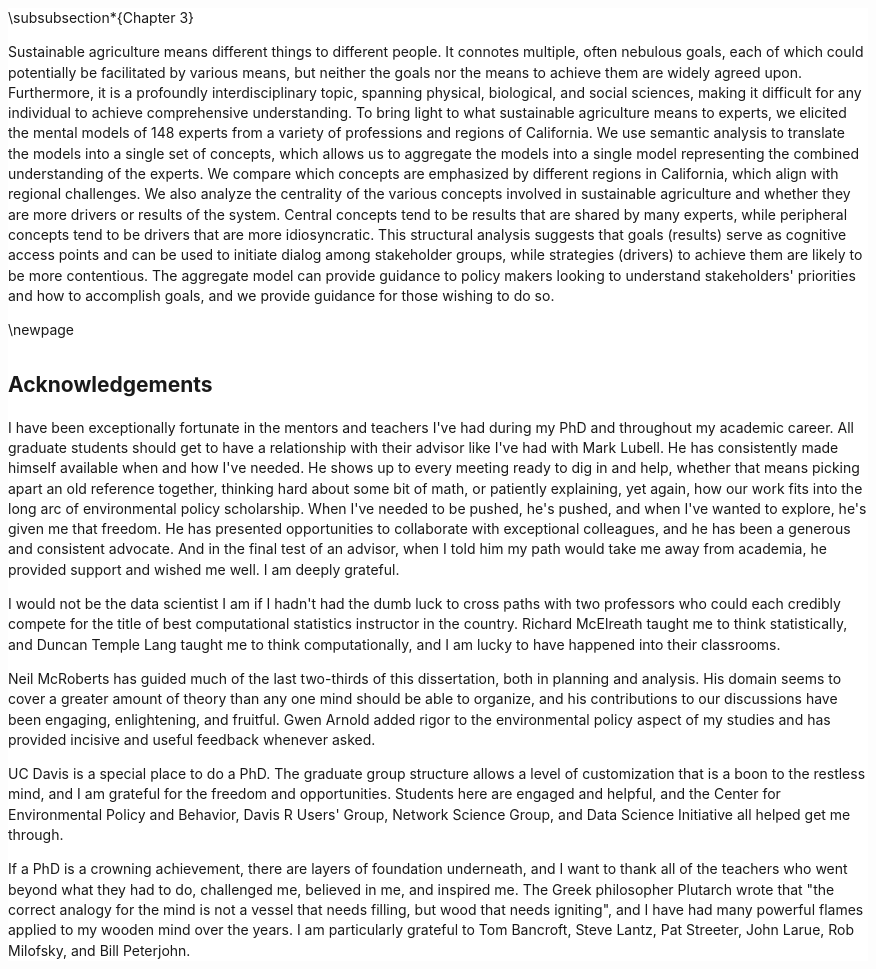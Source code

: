 \subsubsection*{Chapter 3}

Sustainable agriculture means different things to different people. It connotes multiple, often nebulous goals, each of which could potentially be facilitated by various means, but neither the goals nor the means to achieve them are widely agreed upon. Furthermore, it is a profoundly interdisciplinary topic, spanning physical, biological, and social sciences, making it difficult for any individual to achieve comprehensive understanding. To bring light to what sustainable agriculture means to experts, we elicited the mental models of 148 experts from a variety of professions and regions of California. We use semantic analysis to translate the models into a single set of concepts, which allows us to aggregate the models into a single model representing the combined understanding of the experts. We compare which concepts are emphasized by different regions in California, which align with regional challenges. We also analyze the centrality of the various concepts involved in sustainable agriculture and whether they are more drivers or results of the system. Central concepts tend to be results that are shared by many experts, while peripheral concepts tend to be drivers that are more idiosyncratic. This structural analysis suggests that goals (results) serve as cognitive access points and can be used to initiate dialog among stakeholder groups, while strategies (drivers) to achieve them are likely to be more contentious. The aggregate model can provide guidance to policy makers looking to understand stakeholders' priorities and how to accomplish goals, and we provide guidance for those wishing to do so.


\newpage

## Acknowledgements

I have been exceptionally fortunate in the mentors and teachers I've had during my PhD and throughout my academic career. All graduate students should get to have a relationship with their advisor like I've had with Mark Lubell. 
He has consistently made himself available when and how I've needed. He shows up to every meeting ready to dig in and help, whether that means picking apart an old reference together, thinking hard about some bit of math, or patiently explaining, yet again, how our work fits into the long arc of environmental policy scholarship. When I've needed to be pushed, he's pushed, and when I've wanted to explore, he's given me that freedom. He has presented opportunities to collaborate with exceptional colleagues, and he has been a generous and consistent advocate. And in the final test of an advisor, when I told him my path would take me away from academia, he provided support and wished me well. I am deeply grateful.

I would not be the data scientist I am if I hadn't had the dumb luck to cross paths with two professors who could each credibly compete for the title of best computational statistics instructor in the country. Richard McElreath taught me to think statistically, and Duncan Temple Lang taught me to think computationally, and I am lucky to have happened into their classrooms.

Neil McRoberts has guided much of the last two-thirds of this dissertation, both in planning and analysis. His domain seems to cover a greater amount of theory than any one mind should be able to organize, and his contributions to our discussions have been engaging, enlightening, and fruitful. Gwen Arnold added rigor to the environmental policy aspect of my studies and has provided incisive and useful feedback whenever asked. 

UC Davis is a special place to do a PhD. The graduate group structure allows a level of customization that is a boon to the restless mind, and I am grateful for the freedom and opportunities. Students here are engaged and helpful, and the Center for Environmental Policy and Behavior, Davis R Users' Group, Network Science Group, and Data Science Initiative all helped get me through.

If a PhD is a crowning achievement, there are layers of foundation underneath, and I want to thank all of the teachers who went beyond what they had to do, challenged me, believed in me, and inspired me. The Greek philosopher Plutarch wrote that "the correct analogy for the mind is not a vessel that needs filling, but wood that needs igniting", and I have had many powerful flames applied to my wooden mind over the years. I am particularly grateful to Tom Bancroft, Steve Lantz, Pat Streeter, John Larue, Rob Milofsky, and Bill Peterjohn. 
